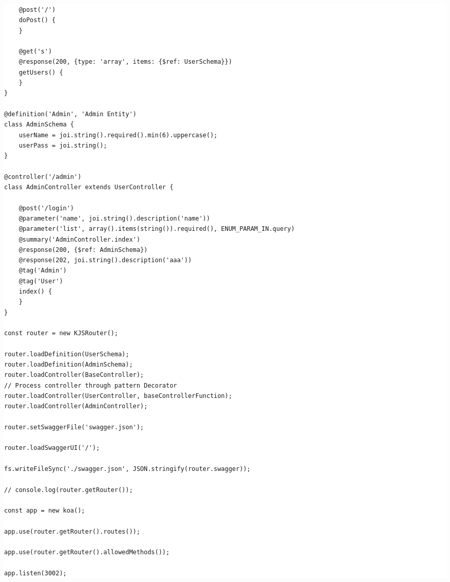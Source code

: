         @post('/')
        doPost() {
        }
    
        @get('s')
        @response(200, {type: 'array', items: {$ref: UserSchema}})
        getUsers() {
        }
    }
    
    @definition('Admin', 'Admin Entity')
    class AdminSchema {
        userName = joi.string().required().min(6).uppercase();
        userPass = joi.string();
    }
    
    @controller('/admin')
    class AdminController extends UserController {
    
        @post('/login')
        @parameter('name', joi.string().description('name'))
        @parameter('list', array().items(string()).required(), ENUM_PARAM_IN.query)
        @summary('AdminController.index')
        @response(200, {$ref: AdminSchema})
        @response(202, joi.string().description('aaa'))
        @tag('Admin')
        @tag('User')
        index() {
        }
    }
    
    const router = new KJSRouter();
    
    router.loadDefinition(UserSchema);
    router.loadDefinition(AdminSchema);
    router.loadController(BaseController);
    // Process controller through pattern Decorator
    router.loadController(UserController, baseControllerFunction);
    router.loadController(AdminController);
    
    router.setSwaggerFile('swagger.json');

    router.loadSwaggerUI('/');

    fs.writeFileSync('./swagger.json', JSON.stringify(router.swagger));
    
    // console.log(router.getRouter());
    
    const app = new koa();
    
    app.use(router.getRouter().routes());
    
    app.use(router.getRouter().allowedMethods());
    
    app.listen(3002);
